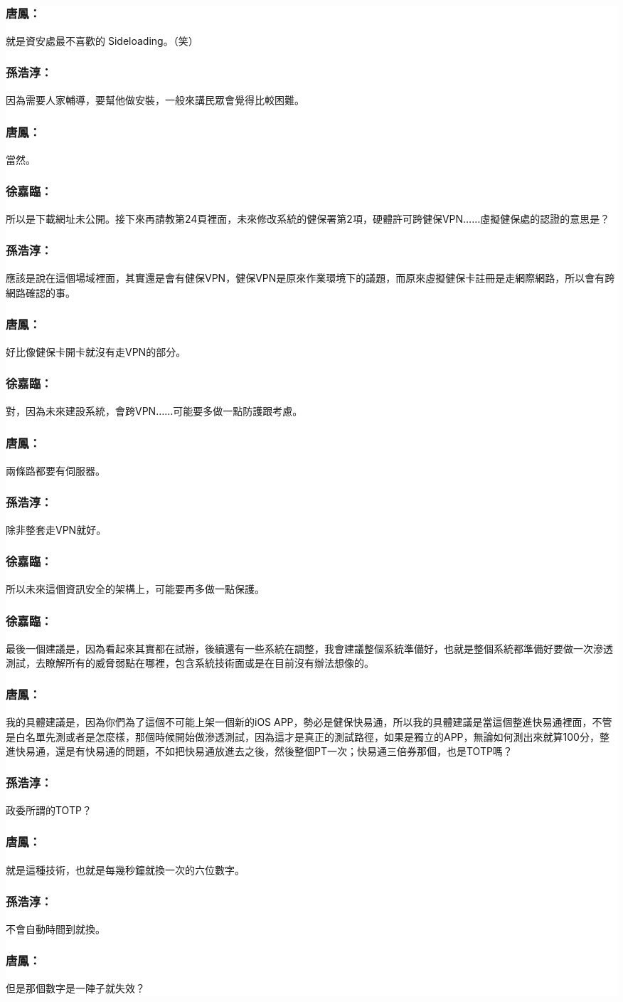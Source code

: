 ### 唐鳳：
就是資安處最不喜歡的 Sideloading。（笑）

### 孫浩淳：
因為需要人家輔導，要幫他做安裝，一般來講民眾會覺得比較困難。

### 唐鳳：
當然。

### 徐嘉臨：
所以是下載網址未公開。接下來再請教第24頁裡面，未來修改系統的健保署第2項，硬體許可跨健保VPN……虛擬健保處的認證的意思是？

### 孫浩淳：
應該是說在這個場域裡面，其實還是會有健保VPN，健保VPN是原來作業環境下的議題，而原來虛擬健保卡註冊是走網際網路，所以會有跨網路確認的事。

### 唐鳳：
好比像健保卡開卡就沒有走VPN的部分。

### 徐嘉臨：
對，因為未來建設系統，會跨VPN……可能要多做一點防護跟考慮。

### 唐鳳：
兩條路都要有伺服器。

### 孫浩淳：
除非整套走VPN就好。

### 徐嘉臨：
所以未來這個資訊安全的架構上，可能要再多做一點保護。

### 徐嘉臨：
最後一個建議是，因為看起來其實都在試辦，後續還有一些系統在調整，我會建議整個系統準備好，也就是整個系統都準備好要做一次滲透測試，去瞭解所有的威脅弱點在哪裡，包含系統技術面或是在目前沒有辦法想像的。

### 唐鳳：
我的具體建議是，因為你們為了這個不可能上架一個新的iOS APP，勢必是健保快易通，所以我的具體建議是當這個整進快易通裡面，不管是白名單先測或者是怎麼樣，那個時候開始做滲透測試，因為這才是真正的測試路徑，如果是獨立的APP，無論如何測出來就算100分，整進快易通，還是有快易通的問題，不如把快易通放進去之後，然後整個PT一次；快易通三倍券那個，也是TOTP嗎？

### 孫浩淳：
政委所謂的TOTP？

### 唐鳳：
就是這種技術，也就是每幾秒鐘就換一次的六位數字。

### 孫浩淳：
不會自動時間到就換。

### 唐鳳：
但是那個數字是一陣子就失效？
